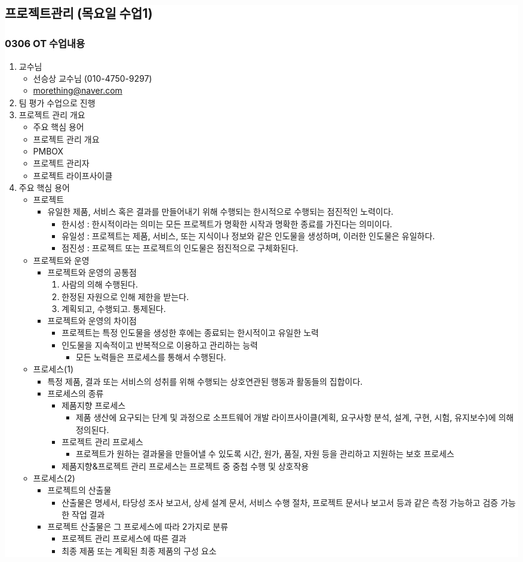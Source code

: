 ## 프로젝트관리 (목요일 수업1)
### 0306 OT 수업내용
1. 교수님
    - 선승상 교수님 (010-4750-9297)
    - morething@naver.com
2. 팀 평가 수업으로 진행
3. 프로젝트 관리 개요
    - 주요 핵심 용어
    - 프로젝트 관리 개요
    - PMBOX
    - 프로젝트 관리자
    - 프로젝트 라이프사이클
1. 주요 핵심 용어
    - 프로젝트
        - 유일한 제품, 서비스 혹은 결과를 만들어내기 위해 수행되는 한시적으로 수행되는 점진적인 노력이다.
            - 한시성 : 한시적이라는 의미는 모든 프로젝트가 명확한 시작과 명확한 종료를 가진다는 의미이다.
            - 유일성 : 프로젝트는 제품, 서비스, 또는 지식이나 정보와 같은 인도물을 생성하며, 이러한 인도물은 유일하다.
            - 점진성 : 프로젝트 또는 프로젝트의 인도물은 점진적으로 구체화된다.
    - 프로젝트와 운영
        - 프로젝트와 운영의 공통점
            1. 사람의 의해 수행된다.
            2. 한정된 자원으로 인해 제한을 받는다.
            3. 계획되고, 수행되고. 통제된다.
        - 프로젝트와 운영의 차이점
            - 프로젝트는 특정 인도물을 생성한 후에는 종료되는 한시적이고 유일한 노력
            - 인도물을 지속적이고 반복적으로 이용하고 관리하는 능력
                - 모든 노력들은 프로세스를 통해서 수행된다.
    - 프로세스(1)
        - 특정 제품, 결과 또는 서비스의 성취를 위해 수행되는 상호연관된 행동과 활동들의 집합이다.
        - 프로세스의 종류
            - 제품지향 프로세스
                - 제품 생산에 요구되는 단계 및 과정으로 소프트웨어 개발 라이프사이클(계획, 요구사항 분석, 설계, 구현, 시험, 유지보수)에 의해 정의된다.
            - 프로젝트 관리 프로세스
                - 프로젝트가 원하는 결과물을 만들어낼 수 있도록 시간, 원가, 품질, 자원 등을 관리하고 지원하는 보호 프로세스
            - 제품지향&프로젝트 관리 프로세스는 프로젝트 중 중첩 수행 및 상호작용
    - 프로세스(2)
        - 프로젝트의 산출물
            - 산출물은 명세서, 타당성 조사 보고서, 상세 설계 문서, 서비스 수행 절차, 프로젝트 문서나 보고서 등과 같은 측정 가능하고 검증 가능한 작업 결과
        - 프로젝트 산출물은 그 프로세스에 따라 2가지로 분류
             - 프로젝트 관리 프로세스에 따른 결과
             - 최종 제품 또는 계획된 최종 제품의 구성 요소